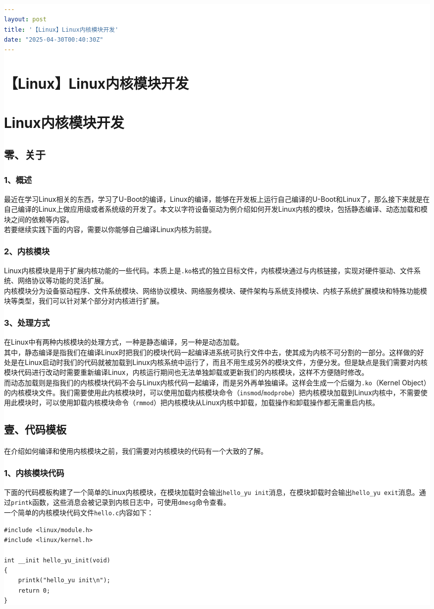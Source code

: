 ```yaml
---
layout: post
title: '【Linux】Linux内核模块开发'
date: "2025-04-30T00:40:30Z"
---
```

【Linux】Linux内核模块开发
==================

Linux内核模块开发
===========

零、关于
----

### 1、概述

最近在学习Linux相关的东西，学习了U-Boot的编译，Linux的编译，能够在开发板上运行自己编译的U-Boot和Linux了，那么接下来就是在自己编译的Linux上做应用级或者系统级的开发了。本文以字符设备驱动为例介绍如何开发Linux内核的模块，包括静态编译、动态加载和模块之间的依赖等内容。  
若要继续实践下面的内容，需要以你能够自己编译Linux内核为前提。

### 2、内核模块

Linux内核模块是用于扩展内核功能的一些代码。本质上是`.ko`格式的独立目标文件，内核模块通过与内核链接，实现对硬件驱动、文件系统、网络协议等功能的灵活扩展。  
内核模块分为设备驱动程序、文件系统模块、网络协议模块、网络服务模块、硬件架构与系统支持模块、内核子系统扩展模块和特殊功能模块等类型，我们可以针对某个部分对内核进行扩展。

### 3、处理方式

在Linux中有两种内核模块的处理方式，一种是静态编译，另一种是动态加载。  
其中，静态编译是指我们在编译Linux时把我们的模块代码一起编译进系统可执行文件中去，使其成为内核不可分割的一部分。这样做的好处是在Linux启动时我们的代码就被加载到Linux内核系统中运行了，而且不用生成另外的模块文件，方便分发。但是缺点是我们需要对内核模块代码进行改动时需要重新编译Linux，内核运行期间也无法单独卸载或更新我们的内核模块，这样不方便随时修改。  
而动态加载则是指我们的内核模块代码不会与Linux内核代码一起编译，而是另外再单独编译。这样会生成一个后缀为`.ko`（Kernel Object）的内核模块文件。我们需要使用此内核模块时，可以使用加载内核模块命令（`insmod`/`modprobe`）把内核模块加载到Linux内核中，不需要使用此模块时，可以使用卸载内核模块命令（`rmmod`）把内核模块从Linux内核中卸载，加载操作和卸载操作都无需重启内核。

壹、代码模板
------

在介绍如何编译和使用内核模块之前，我们需要对内核模块的代码有一个大致的了解。

### 1、内核模块代码

下面的代码模板构建了一个简单的Linux内核模块，在模块加载时会输出`hello_yu init`消息，在模块卸载时会输出`hello_yu exit`消息。通过`printk`函数，这些消息会被记录到内核日志中，可使用`dmesg`命令查看。  
一个简单的内核模块代码文件`hello.c`内容如下：

    #include <linux/module.h>
    #include <linux/kernel.h>
    
    int __init hello_yu_init(void)
    {
        printk("hello_yu init\n");
        return 0;
    }
    
